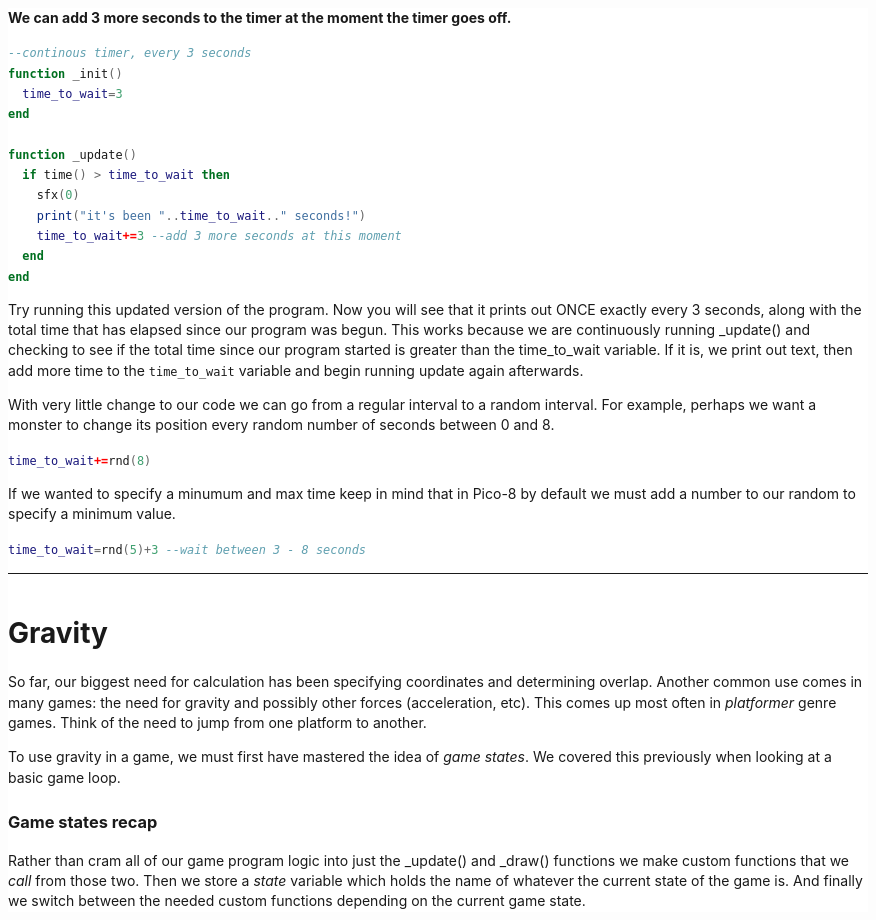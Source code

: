 **We can add 3 more seconds to the timer at the moment the timer goes off.**

```lua
--continous timer, every 3 seconds
function _init()
  time_to_wait=3
end

function _update()
  if time() > time_to_wait then
    sfx(0)
    print("it's been "..time_to_wait.." seconds!")
    time_to_wait+=3 --add 3 more seconds at this moment
  end
end
```

Try running this updated version of the program. Now you will see that it prints out ONCE exactly every 3 seconds, along with the total time that has elapsed since our program was begun. This works because we are continuously running _update() and checking to see if the total time since our program started is greater than the time_to_wait variable. If it is, we print out text, then add more time to the `time_to_wait` variable and begin running update again afterwards.

With very little change to our code we can go from a regular interval to a random interval. For example, perhaps we want a monster to change its position every random number of seconds between 0 and 8.

```lua
time_to_wait+=rnd(8) 
```

If we wanted to specify a minumum and max time keep in mind that in Pico-8 by default we must add a number to our random to specify a minimum value.

```lua
time_to_wait=rnd(5)+3 --wait between 3 - 8 seconds
```

---

# Gravity

So far, our biggest need for calculation has been specifying coordinates and determining overlap. Another common use comes in many games: the need for gravity and possibly other forces (acceleration, etc). This comes up most often in *platformer* genre games. Think of the need to jump from one platform to another.

To use gravity in a game, we must first have mastered the idea of *game states*. We covered this previously when looking at a basic game loop.

### Game states recap

Rather than cram all of our game program logic into just the _update() and _draw() functions we make custom functions that we *call* from those two. Then we store a *state* variable which holds the name of whatever the current state of the game is. And finally we switch between the needed custom functions depending on the current game state.
